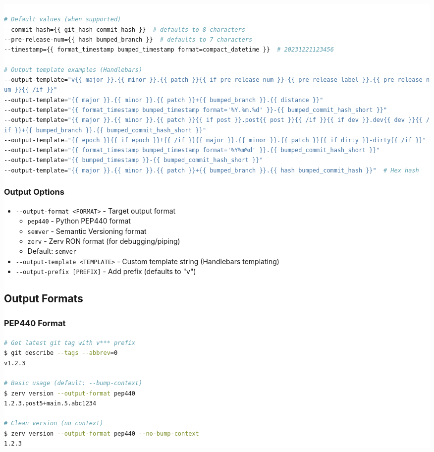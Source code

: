 ```bash

# Default values (when supported)
--commit-hash={{ git_hash commit_hash }}  # defaults to 8 characters
--pre-release-num={{ hash bumped_branch }}  # defaults to 7 characters
--timestamp={{ format_timestamp bumped_timestamp format=compact_datetime }}  # 20231221123456

# Output template examples (Handlebars)
--output-template="v{{ major }}.{{ minor }}.{{ patch }}{{ if pre_release_num }}-{{ pre_release_label }}.{{ pre_release_num }}{{ /if }}"
--output-template="{{ major }}.{{ minor }}.{{ patch }}+{{ bumped_branch }}.{{ distance }}"
--output-template="{{ format_timestamp bumped_timestamp format='%Y.%m.%d' }}-{{ bumped_commit_hash_short }}"
--output-template="{{ major }}.{{ minor }}.{{ patch }}{{ if post }}.post{{ post }}{{ /if }}{{ if dev }}.dev{{ dev }}{{ /if }}+{{ bumped_branch }}.{{ bumped_commit_hash_short }}"
--output-template="{{ epoch }}{{ if epoch }}!{{ /if }}{{ major }}.{{ minor }}.{{ patch }}{{ if dirty }}-dirty{{ /if }}"
--output-template="{{ format_timestamp bumped_timestamp format='%Y%m%d' }}.{{ bumped_commit_hash_short }}"
--output-template="{{ bumped_timestamp }}-{{ bumped_commit_hash_short }}"
--output-template="{{ major }}.{{ minor }}.{{ patch }}+{{ bumped_branch }}.{{ hash bumped_commit_hash }}"  # Hex hash
```

### Output Options

- `--output-format <FORMAT>` - Target output format
    - `pep440` - Python PEP440 format
    - `semver` - Semantic Versioning format
    - `zerv` - Zerv RON format (for debugging/piping)
    - Default: `semver`
- `--output-template <TEMPLATE>` - Custom template string (Handlebars templating)
- `--output-prefix [PREFIX]` - Add prefix (defaults to "v")

## Output Formats

### PEP440 Format

```bash
# Get latest git tag with v*** prefix
$ git describe --tags --abbrev=0
v1.2.3

# Basic usage (default: --bump-context)
$ zerv version --output-format pep440
1.2.3.post5+main.5.abc1234

# Clean version (no context)
$ zerv version --output-format pep440 --no-bump-context
1.2.3
```
